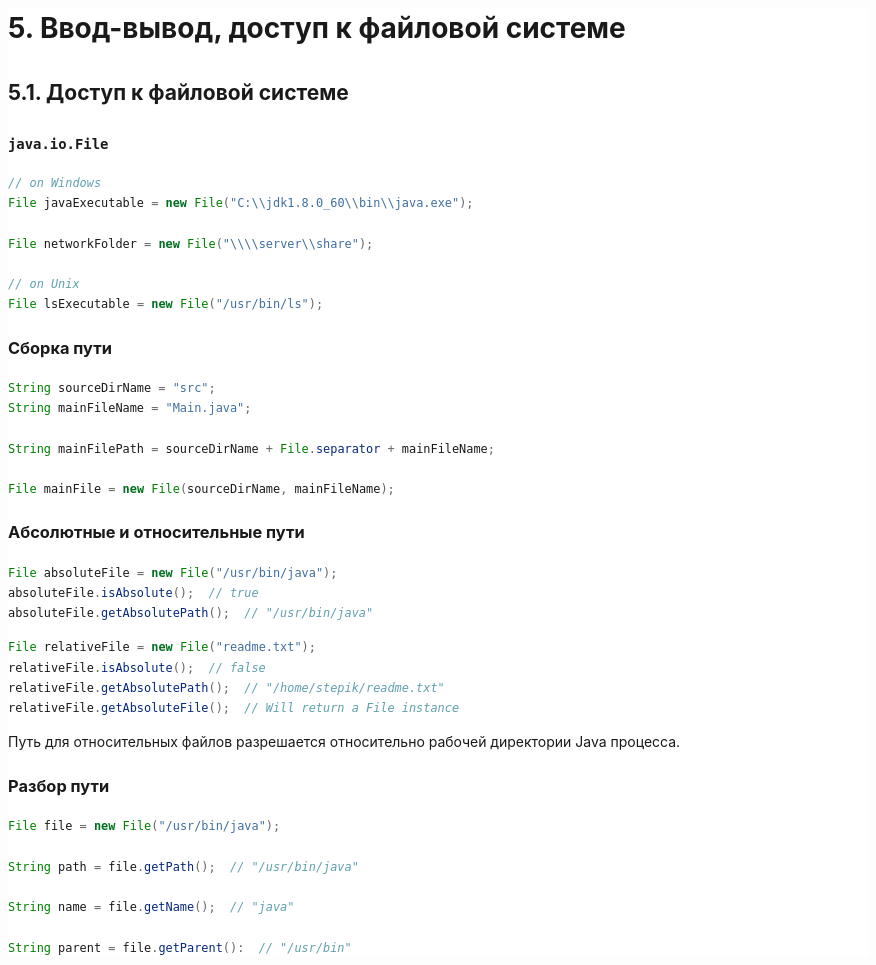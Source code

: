 # 5. Ввод-вывод, доступ к файловой системе

## 5.1. Доступ к файловой системе

### `java.io.File`

```java
// on Windows
File javaExecutable = new File("C:\\jdk1.8.0_60\\bin\\java.exe");

File networkFolder = new File("\\\\server\\share");

// on Unix
File lsExecutable = new File("/usr/bin/ls");
```

### Сборка пути

```java
String sourceDirName = "src";
String mainFileName = "Main.java";

String mainFilePath = sourceDirName + File.separator + mainFileName;

File mainFile = new File(sourceDirName, mainFileName);
```

### Абсолютные и относительные пути

```java
File absoluteFile = new File("/usr/bin/java");
absoluteFile.isAbsolute();  // true
absoluteFile.getAbsolutePath();  // "/usr/bin/java"
```

```java
File relativeFile = new File("readme.txt");
relativeFile.isAbsolute();  // false
relativeFile.getAbsolutePath();  // "/home/stepik/readme.txt"
relativeFile.getAbsoluteFile();  // Will return a File instance
```

Путь для относительных файлов разрешается относительно рабочей директории Java процесса.

### Разбор пути

```java
File file = new File("/usr/bin/java");

String path = file.getPath();  // "/usr/bin/java"

String name = file.getName();  // "java"

String parent = file.getParent():  // "/usr/bin"
```
